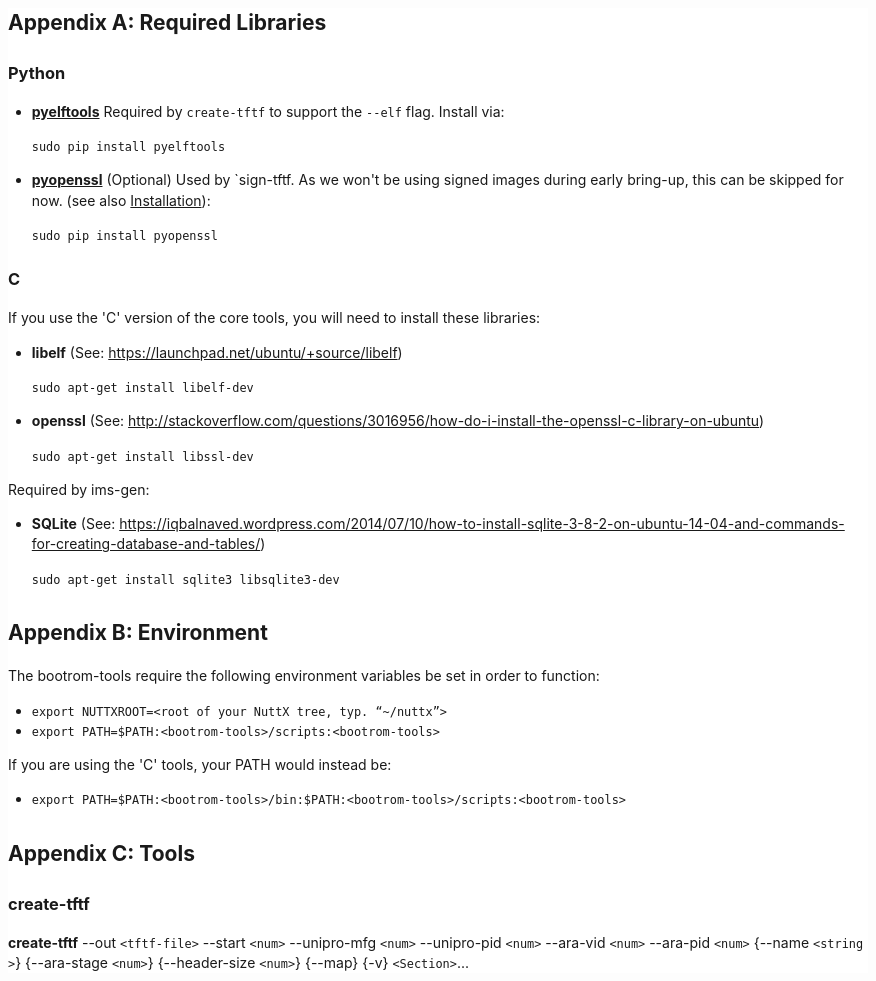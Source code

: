 
## Appendix A: Required Libraries
### Python
* **[pyelftools](https://github.com/eliben/pyelftools)** Required by `create-tftf` to support the `--elf` flag. Install via:

    `sudo pip install pyelftools`
    
* **[pyopenssl](https://pypi.python.org/pypi/pyOpenSSL)** (Optional) Used by `sign-tftf. As we won't be using signed images during early bring-up, this can be skipped for now.  (see also  [Installation](http://www.pyopenssl.org/en/latest/install.html)):

    `sudo pip install pyopenssl`

### C

If you use the 'C' version of the core tools, you will need to install these libraries:

* **libelf**  (See: https://launchpad.net/ubuntu/+source/libelf)

    `sudo apt-get install libelf-dev`

* **openssl** (See: http://stackoverflow.com/questions/3016956/how-do-i-install-the-openssl-c-library-on-ubuntu)

    `sudo apt-get install libssl-dev`

Required by ims-gen:

* **SQLite** (See: https://iqbalnaved.wordpress.com/2014/07/10/how-to-install-sqlite-3-8-2-on-ubuntu-14-04-and-commands-for-creating-database-and-tables/)

    `sudo apt-get install sqlite3 libsqlite3-dev`



## Appendix B: Environment
The bootrom-tools require the following environment variables be set
in order to function:

* `export NUTTXROOT=<root of your NuttX tree, typ. “~/nuttx”>`
* `export PATH=$PATH:<bootrom-tools>/scripts:<bootrom-tools>`

If you are using the 'C' tools, your PATH would instead be:

* `export PATH=$PATH:<bootrom-tools>/bin:$PATH:<bootrom-tools>/scripts:<bootrom-tools>`


## Appendix C: Tools
### create-tftf
**create-tftf**
--out `<tftf-file>`
--start `<num>`
--unipro-mfg `<num>`
--unipro-pid `<num>`
--ara-vid `<num>`
--ara-pid `<num>`
{--name `<string>`}
{--ara-stage `<num>`}
{--header-size `<num>`}
{--map}
{-v}
`<Section>`...
